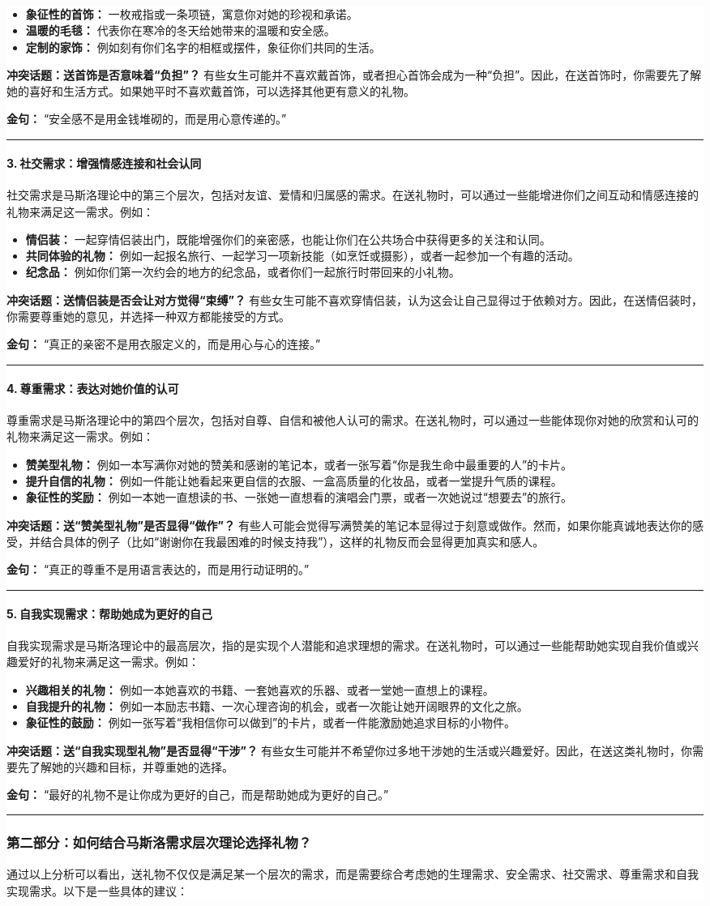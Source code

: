 - **象征性的首饰：** 一枚戒指或一条项链，寓意你对她的珍视和承诺。
- **温暖的毛毯：** 代表你在寒冷的冬天给她带来的温暖和安全感。
- **定制的家饰：** 例如刻有你们名字的相框或摆件，象征你们共同的生活。

**冲突话题：送首饰是否意味着“负担”？**
有些女生可能并不喜欢戴首饰，或者担心首饰会成为一种“负担”。因此，在送首饰时，你需要先了解她的喜好和生活方式。如果她平时不喜欢戴首饰，可以选择其他更有意义的礼物。

**金句：**
“安全感不是用金钱堆砌的，而是用心意传递的。”

---

#### 3. 社交需求：增强情感连接和社会认同
社交需求是马斯洛理论中的第三个层次，包括对友谊、爱情和归属感的需求。在送礼物时，可以通过一些能增进你们之间互动和情感连接的礼物来满足这一需求。例如：

- **情侣装：** 一起穿情侣装出门，既能增强你们的亲密感，也能让你们在公共场合中获得更多的关注和认同。
- **共同体验的礼物：** 例如一起报名旅行、一起学习一项新技能（如烹饪或摄影），或者一起参加一个有趣的活动。
- **纪念品：** 例如你们第一次约会的地方的纪念品，或者你们一起旅行时带回来的小礼物。

**冲突话题：送情侣装是否会让对方觉得“束缚”？**
有些女生可能不喜欢穿情侣装，认为这会让自己显得过于依赖对方。因此，在送情侣装时，你需要尊重她的意见，并选择一种双方都能接受的方式。

**金句：**
“真正的亲密不是用衣服定义的，而是用心与心的连接。”

---

#### 4. 尊重需求：表达对她价值的认可
尊重需求是马斯洛理论中的第四个层次，包括对自尊、自信和被他人认可的需求。在送礼物时，可以通过一些能体现你对她的欣赏和认可的礼物来满足这一需求。例如：

- **赞美型礼物：** 例如一本写满你对她的赞美和感谢的笔记本，或者一张写着“你是我生命中最重要的人”的卡片。
- **提升自信的礼物：** 例如一件能让她看起来更自信的衣服、一盒高质量的化妆品，或者一堂提升气质的课程。
- **象征性的奖励：** 例如一本她一直想读的书、一张她一直想看的演唱会门票，或者一次她说过“想要去”的旅行。

**冲突话题：送“赞美型礼物”是否显得“做作”？**
有些人可能会觉得写满赞美的笔记本显得过于刻意或做作。然而，如果你能真诚地表达你的感受，并结合具体的例子（比如“谢谢你在我最困难的时候支持我”），这样的礼物反而会显得更加真实和感人。

**金句：**
“真正的尊重不是用语言表达的，而是用行动证明的。”

---

#### 5. 自我实现需求：帮助她成为更好的自己
自我实现需求是马斯洛理论中的最高层次，指的是实现个人潜能和追求理想的需求。在送礼物时，可以通过一些能帮助她实现自我价值或兴趣爱好的礼物来满足这一需求。例如：

- **兴趣相关的礼物：** 例如一本她喜欢的书籍、一套她喜欢的乐器、或者一堂她一直想上的课程。
- **自我提升的礼物：** 例如一本励志书籍、一次心理咨询的机会，或者一次能让她开阔眼界的文化之旅。
- **象征性的鼓励：** 例如一张写着“我相信你可以做到”的卡片，或者一件能激励她追求目标的小物件。

**冲突话题：送“自我实现型礼物”是否显得“干涉”？**
有些女生可能并不希望你过多地干涉她的生活或兴趣爱好。因此，在送这类礼物时，你需要先了解她的兴趣和目标，并尊重她的选择。

**金句：**
“最好的礼物不是让你成为更好的自己，而是帮助她成为更好的自己。”

---

### 第二部分：如何结合马斯洛需求层次理论选择礼物？
通过以上分析可以看出，送礼物不仅仅是满足某一个层次的需求，而是需要综合考虑她的生理需求、安全需求、社交需求、尊重需求和自我实现需求。以下是一些具体的建议：
